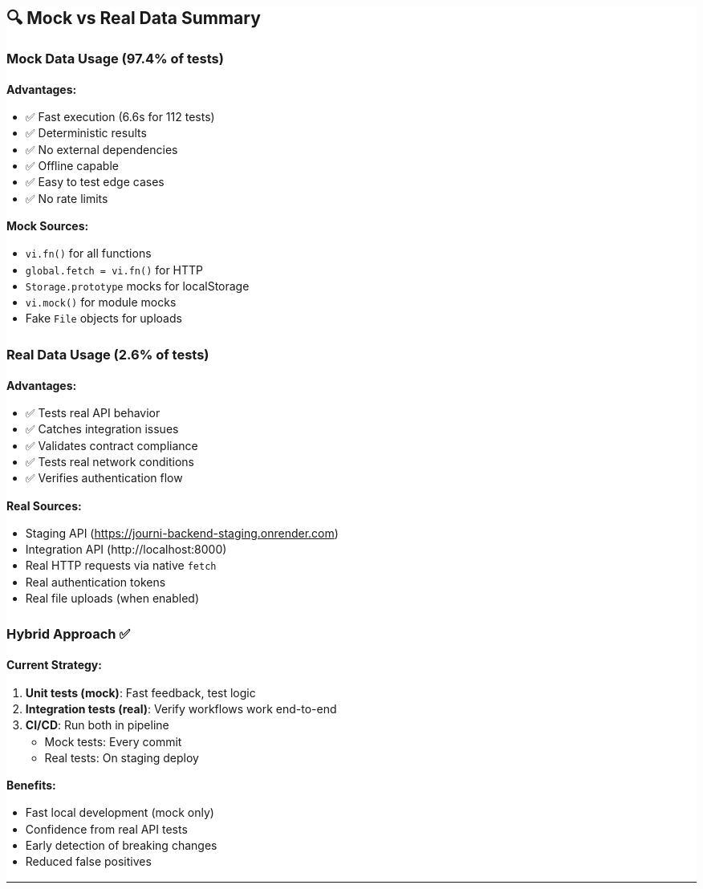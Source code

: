 
## 🔍 Mock vs Real Data Summary

### Mock Data Usage (97.4% of tests)

**Advantages:**
- ✅ Fast execution (6.6s for 112 tests)
- ✅ Deterministic results
- ✅ No external dependencies
- ✅ Offline capable
- ✅ Easy to test edge cases
- ✅ No rate limits

**Mock Sources:**
- `vi.fn()` for all functions
- `global.fetch = vi.fn()` for HTTP
- `Storage.prototype` mocks for localStorage
- `vi.mock()` for module mocks
- Fake `File` objects for uploads

### Real Data Usage (2.6% of tests)

**Advantages:**
- ✅ Tests real API behavior
- ✅ Catches integration issues
- ✅ Validates contract compliance
- ✅ Tests real network conditions
- ✅ Verifies authentication flow

**Real Sources:**
- Staging API (https://journi-backend-staging.onrender.com)
- Integration API (http://localhost:8000)
- Real HTTP requests via native `fetch`
- Real authentication tokens
- Real file uploads (when enabled)

### Hybrid Approach ✅

**Current Strategy:**
1. **Unit tests (mock)**: Fast feedback, test logic
2. **Integration tests (real)**: Verify workflows work end-to-end
3. **CI/CD**: Run both in pipeline
   - Mock tests: Every commit
   - Real tests: On staging deploy

**Benefits:**
- Fast local development (mock only)
- Confidence from real API tests
- Early detection of breaking changes
- Reduced false positives

---
